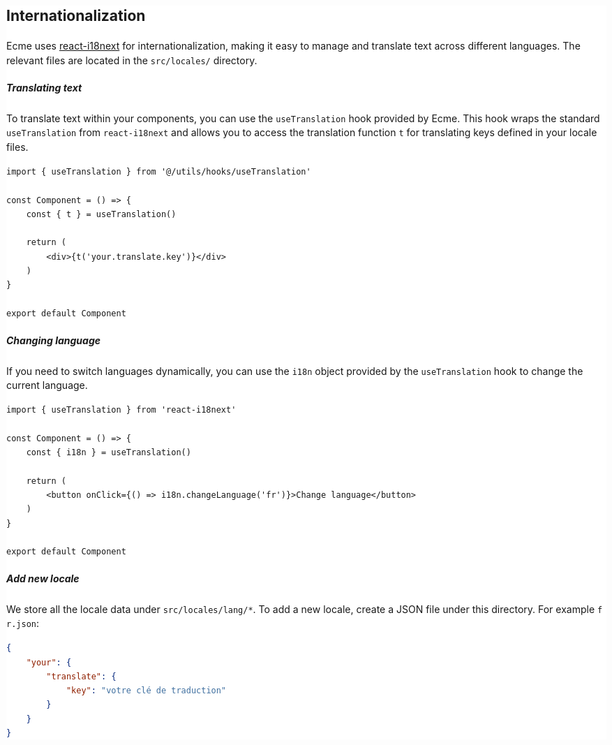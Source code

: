 ## Internationalization
Ecme uses [react-i18next](https://react.i18next.com/) for internationalization, making it easy to manage and translate text across different languages. The relevant files are located in the `src/locales/` directory.

##### Translating text
To translate text within your components, you can use the `useTranslation` hook provided by Ecme. This hook wraps the standard `useTranslation` from `react-i18next` and allows you to access the translation function `t` for translating keys defined in your locale files.
```tsx
import { useTranslation } from '@/utils/hooks/useTranslation'

const Component = () => {
    const { t } = useTranslation()

    return (
        <div>{t('your.translate.key')}</div>
    )
}

export default Component
```

##### Changing language
If you need to switch languages dynamically, you can use the `i18n` object provided by the `useTranslation` hook to change the current language.
```tsx
import { useTranslation } from 'react-i18next'

const Component = () => {
    const { i18n } = useTranslation()

    return (
        <button onClick={() => i18n.changeLanguage('fr')}>Change language</button>
    )
}

export default Component
```

##### Add new locale
We store all the locale data under `src/locales/lang/*`. To add a new locale, create a JSON file under this directory. For example `fr.json`:
```json
{
    "your": {
        "translate": {
            "key": "votre clé de traduction"
        }
    }
}
```
